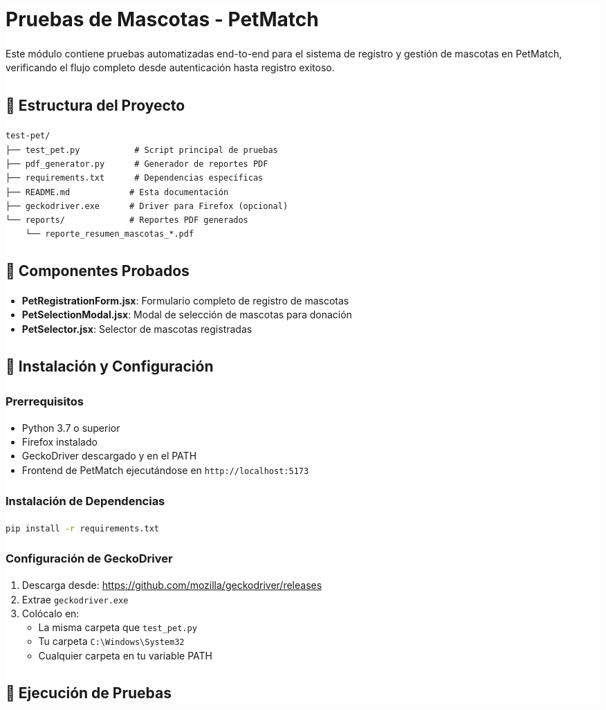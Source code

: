 # Pruebas de Mascotas - PetMatch

Este módulo contiene pruebas automatizadas end-to-end para el sistema de registro y gestión de mascotas en PetMatch, verificando el flujo completo desde autenticación hasta registro exitoso.

## 📁 Estructura del Proyecto

```
test-pet/
├── test_pet.py           # Script principal de pruebas
├── pdf_generator.py      # Generador de reportes PDF
├── requirements.txt      # Dependencias específicas
├── README.md            # Esta documentación
├── geckodriver.exe      # Driver para Firefox (opcional)
└── reports/             # Reportes PDF generados
    └── reporte_resumen_mascotas_*.pdf
```

## 🎯 Componentes Probados

- **PetRegistrationForm.jsx**: Formulario completo de registro de mascotas
- **PetSelectionModal.jsx**: Modal de selección de mascotas para donación
- **PetSelector.jsx**: Selector de mascotas registradas

## 🚀 Instalación y Configuración

### Prerrequisitos

- Python 3.7 o superior
- Firefox instalado
- GeckoDriver descargado y en el PATH
- Frontend de PetMatch ejecutándose en `http://localhost:5173`

### Instalación de Dependencias

```bash
pip install -r requirements.txt
```

### Configuración de GeckoDriver

1. Descarga desde: https://github.com/mozilla/geckodriver/releases
2. Extrae `geckodriver.exe`
3. Colócalo en:
   - La misma carpeta que `test_pet.py`
   - Tu carpeta `C:\Windows\System32`
   - Cualquier carpeta en tu variable PATH

## 🧪 Ejecución de Pruebas
